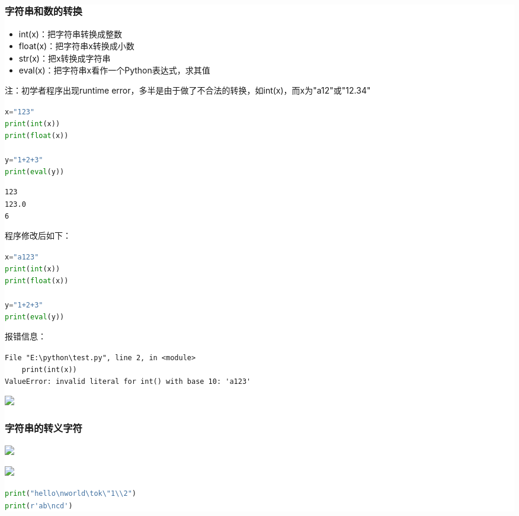 ### 字符串和数的转换

- int(x)：把字符串转换成整数
- float(x)：把字符串x转换成小数
- str(x)：把x转换成字符串
- eval(x)：把字符串x看作一个Python表达式，求其值

注：初学者程序出现runtime error，多半是由于做了不合法的转换，如int(x)，而x为"a12"或"12.34"

```python
x="123"  
print(int(x))  
print(float(x))  
  
y="1+2+3"  
print(eval(y))
```

```
123
123.0
6
```

程序修改后如下：

```python
x="a123"  
print(int(x))  
print(float(x))  
  
y="1+2+3"  
print(eval(y))
```

报错信息：

```
File "E:\python\test.py", line 2, in <module>
    print(int(x))
ValueError: invalid literal for int() with base 10: 'a123'
```

![](https://cdn.jsdelivr.net/gh/Rosefinch-Midsummer/MyImagesHost01/img/202309221836516.png)


### 字符串的转义字符

![](https://cdn.jsdelivr.net/gh/Rosefinch-Midsummer/MyImagesHost01/img/202310102013034.png)

![](https://cdn.jsdelivr.net/gh/Rosefinch-Midsummer/MyImagesHost01/img/202310102019226.png)

```python
print("hello\nworld\tok\"1\\2")  
print(r'ab\ncd')
```
